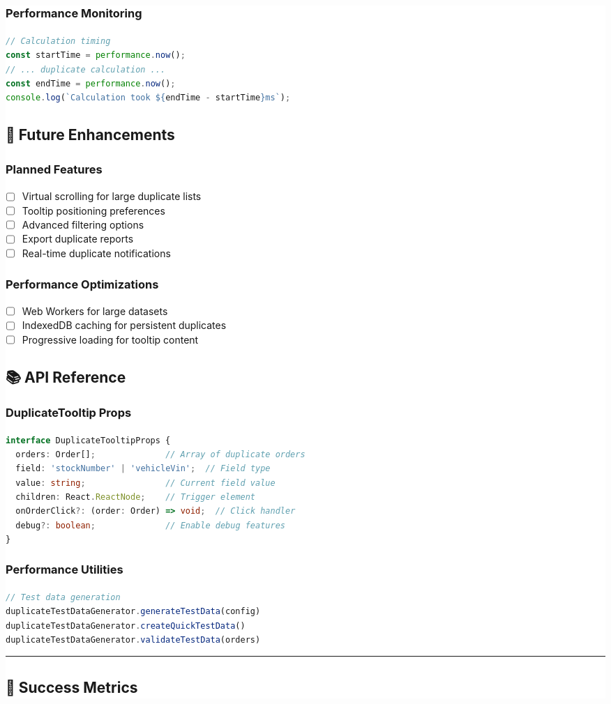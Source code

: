 ### **Performance Monitoring**
```javascript
// Calculation timing
const startTime = performance.now();
// ... duplicate calculation ...
const endTime = performance.now();
console.log(`Calculation took ${endTime - startTime}ms`);
```

## 🚀 Future Enhancements

### **Planned Features**
- [ ] Virtual scrolling for large duplicate lists
- [ ] Tooltip positioning preferences
- [ ] Advanced filtering options
- [ ] Export duplicate reports
- [ ] Real-time duplicate notifications

### **Performance Optimizations**
- [ ] Web Workers for large datasets
- [ ] IndexedDB caching for persistent duplicates
- [ ] Progressive loading for tooltip content

## 📚 API Reference

### **DuplicateTooltip Props**
```typescript
interface DuplicateTooltipProps {
  orders: Order[];              // Array of duplicate orders
  field: 'stockNumber' | 'vehicleVin';  // Field type
  value: string;                // Current field value
  children: React.ReactNode;    // Trigger element
  onOrderClick?: (order: Order) => void;  // Click handler
  debug?: boolean;              // Enable debug features
}
```

### **Performance Utilities**
```typescript
// Test data generation
duplicateTestDataGenerator.generateTestData(config)
duplicateTestDataGenerator.createQuickTestData()
duplicateTestDataGenerator.validateTestData(orders)
```

---

## 🎯 Success Metrics
